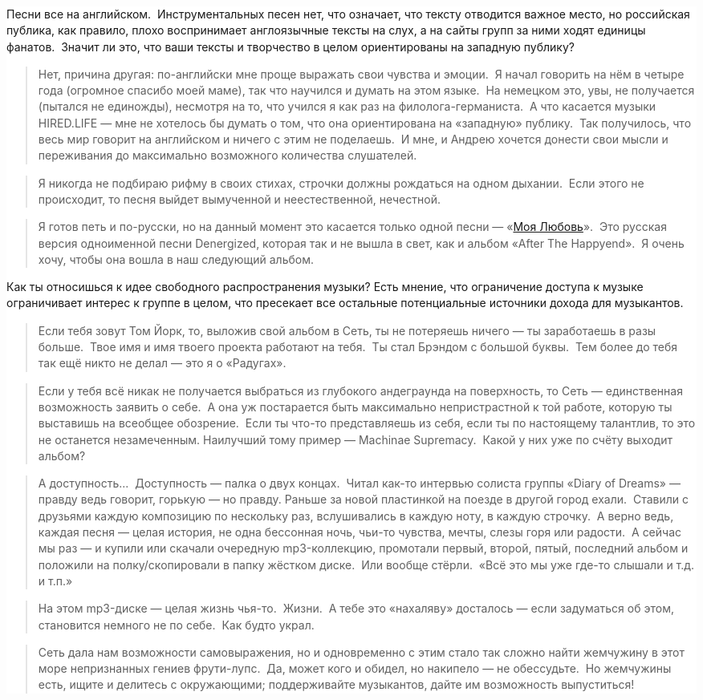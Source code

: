 Песни все на английском.  Инструментальных песен нет, что означает, что тексту
отводится важное место, но российская публика, как правило, плохо воспринимает
англоязычные тексты на слух, а на сайты групп за ними ходят единицы фанатов. 
Значит ли это, что ваши тексты и творчество в целом ориентированы на западную
публику?

> Нет, причина другая: по-английски мне проще выражать свои чувства и эмоции.  Я
> начал говорить на нём в четыре года (огромное спасибо моей маме), так что
> научился и думать на этом языке.  На немецком это, увы, не получается (пытался
> не единожды), несмотря на то, что учился я как раз на филолога-германиста.  А
> что касается музыки HIRED.LIFE — мне не хотелось бы думать о том, что она
> ориентирована на «западную» публику.  Так получилось, что весь мир говорит на
> английском и ничего с этим не поделаешь.  И мне, и Андрею хочется донести свои
> мысли и переживания до максимально возможного количества слушателей.

> Я никогда не подбираю рифму в своих стихах, строчки должны рождаться на одном
> дыхании.  Если этого не происходит, то песня выйдет вымученной и
> неестественной, нечестной.

> Я готов петь и по-русски, но на данный момент это касается только одной песни
> — «[Моя Любовь][]».  Это русская версия одноименной песни Denergized, которая
> так и не вышла в свет, как и альбом «After The Happyend».  Я очень хочу, чтобы
> она вошла в наш следующий альбом.


Как ты относишься к идее свободного распространения музыки?  Есть мнение, что
ограничение доступа к музыке ограничивает интерес к группе в целом, что
пресекает все остальные потенциальные источники дохода для музыкантов.

> Если тебя зовут Том Йорк, то, выложив свой альбом в Сеть, ты не потеряешь
> ничего — ты заработаешь в разы больше.  Твое имя и имя твоего проекта работают
> на тебя.  Ты стал Брэндом с большой буквы.  Тем более до тебя так ещё никто не
> делал — это я о «Радугах».

> Если у тебя всё никак не получается выбраться из глубокого андеграунда на
> поверхность, то Сеть — единственная возможность заявить о себе.  А она уж
> постарается быть максимально непристрастной к той работе, которую ты выставишь
> на всеобщее обозрение.  Если ты что-то представляешь из себя, если ты по
> настоящему талантлив, то это не останется незамеченным. Наилучший тому пример
> — Machinae Supremacy.  Какой у них уже по счёту выходит альбом?

> А доступность...  Доступность — палка о двух концах.  Читал как-то интервью
> солиста группы «Diary of Dreams» — правду ведь говорит, горькую — но правду.
> Раньше за новой пластинкой на поезде в другой город ехали.  Ставили c друзьями
> каждую композицию по нескольку раз, вслушивались в каждую ноту, в каждую
> строчку.  А верно ведь, каждая песня — целая история, не одна бессонная ночь,
> чьи-то чувства, мечты, слезы горя или радости.  А сейчас мы раз — и купили или
> скачали очередную mp3-коллекцию, промотали первый, второй, пятый, последний
> альбом и положили на полку/скопировали в папку жёстком диске.  Или вообще
> стёрли.  «Всё это мы уже где-то слышали и т.д. и т.п.»

> На этом mp3-диске — целая жизнь чья-то.  Жизни.  А тебе это «нахаляву»
> досталось — если задуматься об этом, становится немного не по себе.  Как будто
> украл.

> Сеть дала нам возможности самовыражения, но и одновременно с этим стало так
> сложно найти жемчужину в этот море непризнанных гениев фрути-лупс.  Да, может
> кого и обидел, но накипело — не обессудьте.  Но жемчужины есть, ищите и
> делитесь с окружающими; поддерживайте музыкантов, дайте им возможность
> выпуститься!


[Nightcity Fairy-Tales]: http://wiki.deadchannel.ru/Nightcity_Fairy-Tales
[Contract]: http://wiki.deadchannel.ru/Contract
[Farewell]: http://wiki.deadchannel.ru/Farewell
[Моя любовь]: http://wiki.deadchannel.ru/%D0%9C%D0%BE%D1%8F_%D0%BB%D1%8E%D0%B1%D0%BE%D0%B2%D1%8C